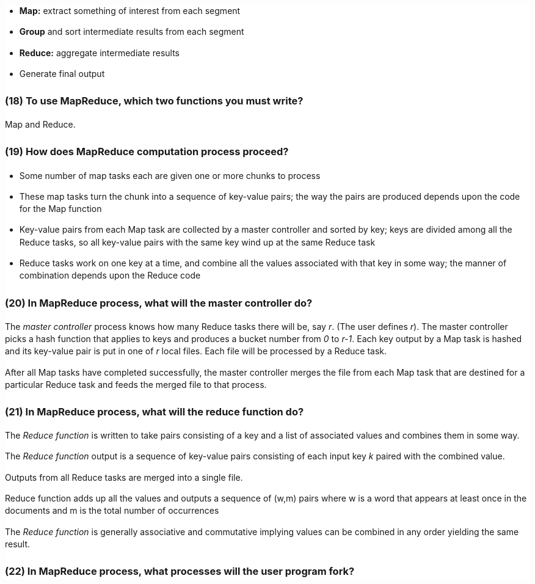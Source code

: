 - **Map:** extract something of interest from each segment

- **Group** and sort intermediate results from each segment

- **Reduce:** aggregate intermediate results

- Generate final output

### (18) To use MapReduce, which two functions you must write?

Map and Reduce.

### (19) How does MapReduce computation process proceed?

- Some number of map tasks each are given one or more chunks to process

- These map tasks turn the chunk into a sequence of key-value pairs; the way the pairs are produced depends upon the code for the Map function

- Key-value pairs from each Map task are collected by a master controller and sorted by key; keys are divided among all the Reduce tasks, so all key-value pairs with the same key wind up at the same Reduce task

- Reduce tasks work on one key at a time, and combine all the values associated with that key in some way; the manner of combination depends upon the Reduce code

### (20) In MapReduce process, what will the master controller do?

The *master controller* process knows how many Reduce tasks there will be, say *r*. (The user defines *r*). The master controller picks a hash function that applies to keys and produces a bucket number from *0* to *r-1*. Each key output by a Map task is hashed and its key-value pair is put in one of *r* local files. Each file will be processed by a Reduce task.

After all Map tasks have completed successfully, the master controller merges the file from each Map task that are destined for a particular Reduce task and feeds the merged file to that process.

### (21) In MapReduce process, what will the reduce function do?

The *Reduce function* is written to take pairs consisting of a key and a list of associated values and combines them in some way. 

The *Reduce function* output is a sequence of key-value pairs consisting of each input key *k* paired with the combined value. 

Outputs from all Reduce tasks are merged into a single file. 

Reduce function adds up all the values and outputs a sequence of (w,m) pairs where w is a word that appears at least once in the documents and m is the total number of occurrences

The *Reduce function* is generally associative and commutative implying values can be combined in any order yielding the same result.

### (22) In MapReduce process, what processes will the user program fork?
